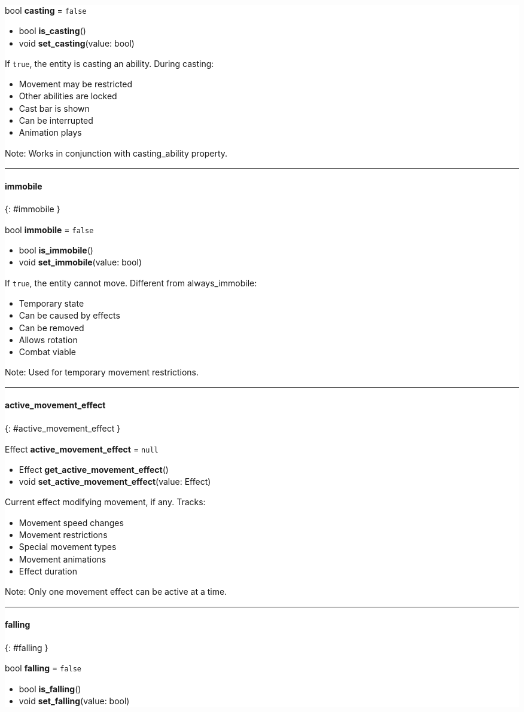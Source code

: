 bool **casting** = `false`
* bool **is_casting**()
* void **set_casting**(value: bool)

If `true`, the entity is casting an ability. During casting:
* Movement may be restricted
* Other abilities are locked
* Cast bar is shown
* Can be interrupted
* Animation plays

Note: Works in conjunction with casting_ability property.

---

#### immobile
{: #immobile }

bool **immobile** = `false`
* bool **is_immobile**()
* void **set_immobile**(value: bool)

If `true`, the entity cannot move. Different from always_immobile:
* Temporary state
* Can be caused by effects
* Can be removed
* Allows rotation
* Combat viable

Note: Used for temporary movement restrictions.

---

#### active_movement_effect
{: #active_movement_effect }

Effect **active_movement_effect** = `null`
* Effect **get_active_movement_effect**()
* void **set_active_movement_effect**(value: Effect)

Current effect modifying movement, if any. Tracks:
* Movement speed changes
* Movement restrictions
* Special movement types
* Movement animations
* Effect duration

Note: Only one movement effect can be active at a time.

---

#### falling
{: #falling }

bool **falling** = `false`
* bool **is_falling**()
* void **set_falling**(value: bool)
